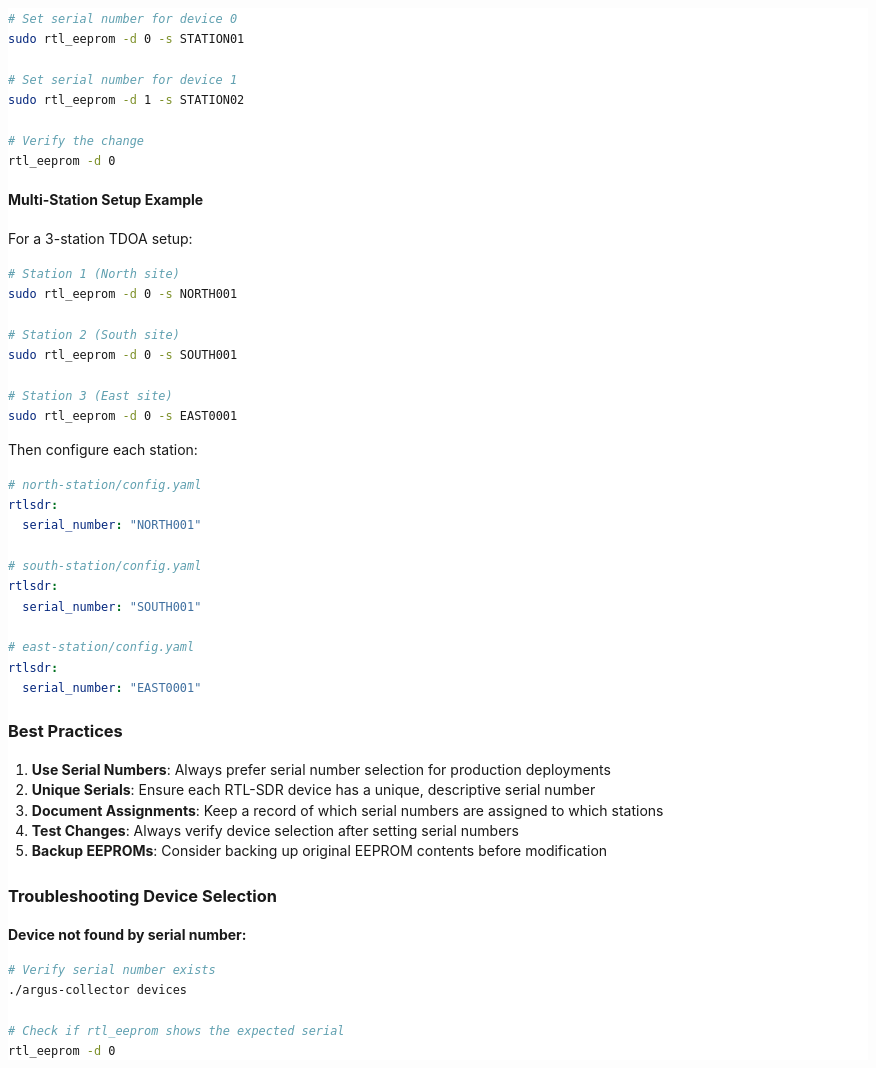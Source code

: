 ```bash
# Set serial number for device 0
sudo rtl_eeprom -d 0 -s STATION01

# Set serial number for device 1  
sudo rtl_eeprom -d 1 -s STATION02

# Verify the change
rtl_eeprom -d 0
```

#### Multi-Station Setup Example

For a 3-station TDOA setup:

```bash
# Station 1 (North site)
sudo rtl_eeprom -d 0 -s NORTH001

# Station 2 (South site)  
sudo rtl_eeprom -d 0 -s SOUTH001

# Station 3 (East site)
sudo rtl_eeprom -d 0 -s EAST0001
```

Then configure each station:

```yaml
# north-station/config.yaml
rtlsdr:
  serial_number: "NORTH001"

# south-station/config.yaml  
rtlsdr:
  serial_number: "SOUTH001"

# east-station/config.yaml
rtlsdr:
  serial_number: "EAST0001"
```

### Best Practices

1. **Use Serial Numbers**: Always prefer serial number selection for production deployments
2. **Unique Serials**: Ensure each RTL-SDR device has a unique, descriptive serial number
3. **Document Assignments**: Keep a record of which serial numbers are assigned to which stations
4. **Test Changes**: Always verify device selection after setting serial numbers
5. **Backup EEPROMs**: Consider backing up original EEPROM contents before modification

### Troubleshooting Device Selection

**Device not found by serial number:**
```bash
# Verify serial number exists
./argus-collector devices

# Check if rtl_eeprom shows the expected serial
rtl_eeprom -d 0
```
